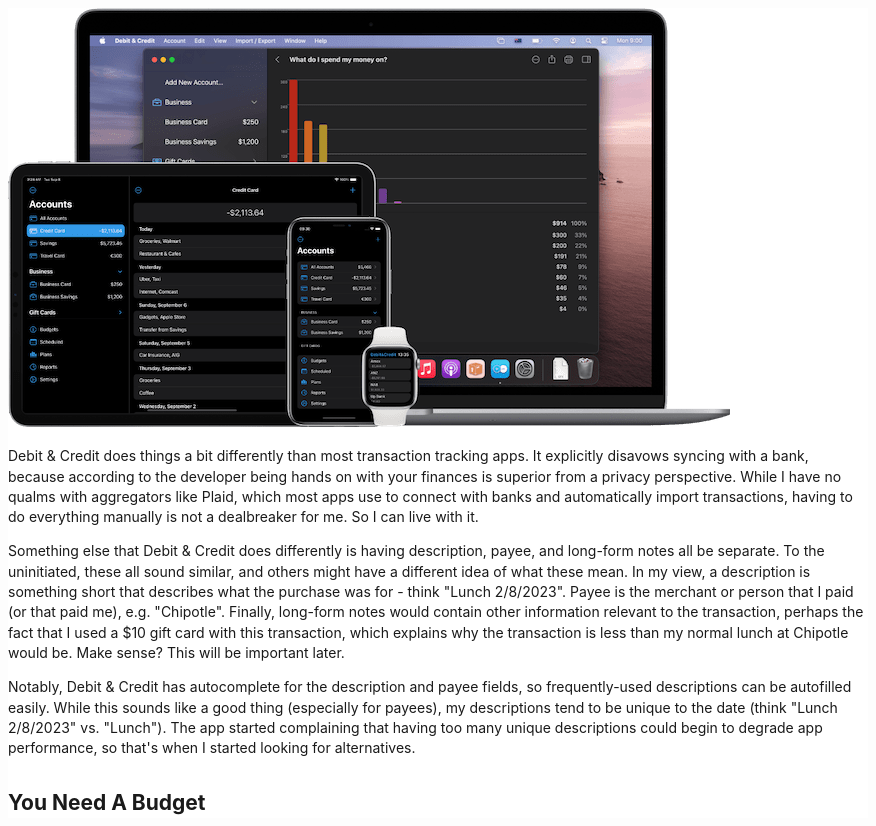 ![Screenshot of Debit & Credit app](/imgs/2024-01-28-transaction-tracking-budgeting/debit-and-credit.png)

Debit & Credit does things a bit differently than most transaction tracking apps. It explicitly disavows syncing with a bank, because according to the developer being hands on with your finances is superior from a privacy perspective. While I have no qualms with aggregators like Plaid, which most apps use to connect with banks and automatically import transactions, having to do everything manually is not a dealbreaker for me. So I can live with it.

Something else that Debit & Credit does differently is having description, payee, and long-form notes all be separate. To the uninitiated, these all sound similar, and others might have a different idea of what these mean. In my view, a description is something short that describes what the purchase was for - think "Lunch 2/8/2023". Payee is the merchant or person that I paid (or that paid me), e.g. "Chipotle". Finally, long-form notes would contain other information relevant to the transaction, perhaps the fact that I used a $10 gift card with this transaction, which explains why the transaction is less than my normal lunch at Chipotle would be. Make sense? This will be important later.

Notably, Debit & Credit has autocomplete for the description and payee fields, so frequently-used descriptions can be autofilled easily. While this sounds like a good thing (especially for payees), my descriptions tend to be unique to the date (think "Lunch 2/8/2023" vs. "Lunch"). The app started complaining that having too many unique descriptions could begin to degrade app performance, so that's when I started looking for alternatives.

## You Need A Budget
